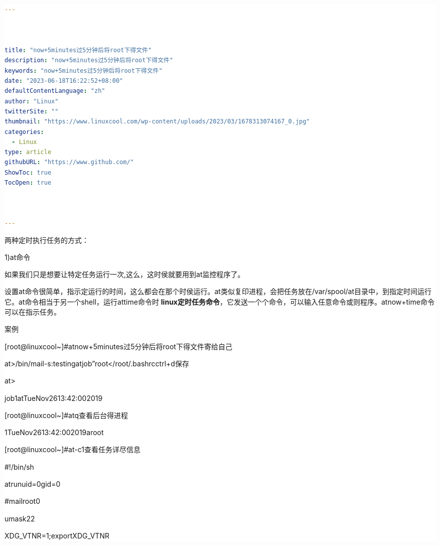 ```yaml
---



title: "now+5minutes过5分钟后将root下得文件"
description: "now+5minutes过5分钟后将root下得文件"
keywords: "now+5minutes过5分钟后将root下得文件"
date: "2023-06-18T16:22:52+08:00"
defaultContentLanguage: "zh"
author: "Linux"
twitterSite: ""
thumbnail: "https://www.linuxcool.com/wp-content/uploads/2023/03/1678313074167_0.jpg"
categories:
  - Linux
type: article
githubURL: "https://www.github.com/"
ShowToc: true
TocOpen: true



---
```


两种定时执行任务的方式：

1)at命令

如果我们只是想要让特定任务运行一次,这么，这时侯就要用到at监控程序了。

设置at命令很简单，指示定运行的时间，这么都会在那个时侯运行。at类似复印进程，会把任务放在/var/spool/at目录中，到指定时间运行它。at命令相当于另一个shell，运行attime命令时 **linux定时任务命令**，它发送一个个命令，可以输入任意命令或则程序。atnow+time命令可以在指示任务。

案例

[root@linuxcool~]#atnow+5minutes过5分钟后将root下得文件寄给自己

at>/bin/mail-s:testingatjob”root</root/.bashrcctrl+d保存

at>

job1atTueNov2613:42:002019

[root@linuxcool~]#atq查看后台得进程

1TueNov2613:42:002019aroot

[root@linuxcool~]#at-c1查看任务详尽信息

#!/bin/sh

atrunuid=0gid=0

#mailroot0

umask22

XDG_VTNR=1;exportXDG_VTNR
